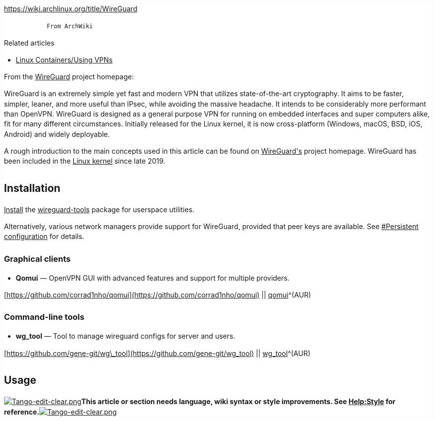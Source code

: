 https://wiki.archlinux.org/title/WireGuard


							

				From ArchWiki

Related articles

-   [Linux Containers/Using VPNs](https://wiki.archlinux.org/title/WireGuard/title/Linux_Containers/Using_VPNs "Linux Containers/Using VPNs")

From the [WireGuard](https://www.wireguard.com/) project homepage:

WireGuard is an extremely simple yet fast and modern VPN that utilizes state-of-the-art cryptography. It aims to be faster, simpler, leaner, and more useful than IPsec, while avoiding the massive headache. It intends to be considerably more performant than OpenVPN. WireGuard is designed as a general purpose VPN for running on embedded interfaces and super computers alike, fit for many different circumstances. Initially released for the Linux kernel, it is now cross-platform (Windows, macOS, BSD, iOS, Android) and widely deployable.

A rough introduction to the main concepts used in this article can be found on [WireGuard's](https://www.wireguard.com/) project homepage. WireGuard has been included in the [Linux kernel](https://git.kernel.org/pub/scm/linux/kernel/git/torvalds/linux.git/commit/?id=e7096c131e5161fa3b8e52a650d7719d2857adfd) since late 2019.

## Installation

[Install](https://wiki.archlinux.org/title/WireGuard/title/Install "Install") the [wireguard-tools](https://archlinux.org/packages/?name=wireguard-tools) package for userspace utilities.

Alternatively, various network managers provide support for WireGuard, provided that peer keys are available. See [\#Persistent configuration](https://wiki.archlinux.org/title/WireGuard#Persistent_configuration) for details.

### Graphical clients

-   **Qomui** — OpenVPN GUI with advanced features and support for multiple providers.

[https://github.com/corrad1nho/qomui](https://github.com/corrad1nho/qomui) \|\| [qomui](https://aur.archlinux.org/packages/qomui/)^(AUR)

### Command-line tools

-   **wg\_tool** — Tool to manage wireguard configs for server and users.

[https://github.com/gene-git/wg\_tool](https://github.com/gene-git/wg_tool) \|\| [wg\_tool](https://aur.archlinux.org/packages/wg_tool/)^(AUR)

## Usage

[![Tango-edit-clear.png](https://wiki.archlinux.org/images/8/87/Tango-edit-clear.png)](https://wiki.archlinux.org/title/WireGuard/title/File:Tango-edit-clear.png)**This article or section needs language, wiki syntax or style improvements. See [Help:Style](https://wiki.archlinux.org/title/WireGuard/title/Help:Style "Help:Style") for reference.**[![Tango-edit-clear.png](https://wiki.archlinux.org/images/8/87/Tango-edit-clear.png)](https://wiki.archlinux.org/title/WireGuard/title/File:Tango-edit-clear.png)
